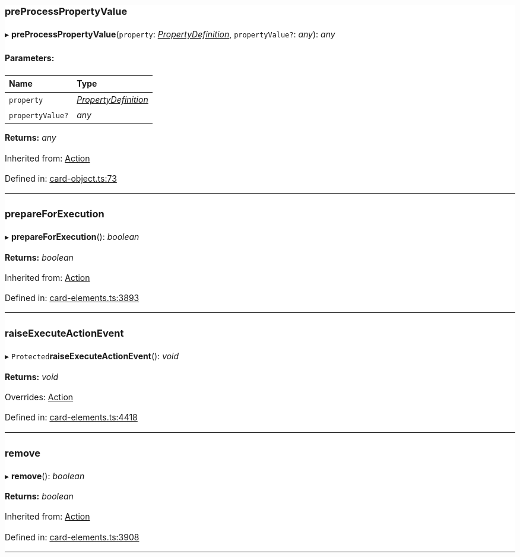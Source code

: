 
### preProcessPropertyValue

▸ **preProcessPropertyValue**(`property`: [_PropertyDefinition_](serialization.propertydefinition.md), `propertyValue?`: _any_): _any_

#### Parameters:

| Name             | Type                                                        |
| :--------------- | :---------------------------------------------------------- |
| `property`       | [_PropertyDefinition_](serialization.propertydefinition.md) |
| `propertyValue?` | _any_                                                       |

**Returns:** _any_

Inherited from: [Action](card_elements.action.md)

Defined in: [card-object.ts:73](https://github.com/microsoft/AdaptiveCards/blob/0938a1f10/source/nodejs/adaptivecards/src/card-object.ts#L73)

---

### prepareForExecution

▸ **prepareForExecution**(): _boolean_

**Returns:** _boolean_

Inherited from: [Action](card_elements.action.md)

Defined in: [card-elements.ts:3893](https://github.com/microsoft/AdaptiveCards/blob/0938a1f10/source/nodejs/adaptivecards/src/card-elements.ts#L3893)

---

### raiseExecuteActionEvent

▸ `Protected`**raiseExecuteActionEvent**(): _void_

**Returns:** _void_

Overrides: [Action](card_elements.action.md)

Defined in: [card-elements.ts:4418](https://github.com/microsoft/AdaptiveCards/blob/0938a1f10/source/nodejs/adaptivecards/src/card-elements.ts#L4418)

---

### remove

▸ **remove**(): _boolean_

**Returns:** _boolean_

Inherited from: [Action](card_elements.action.md)

Defined in: [card-elements.ts:3908](https://github.com/microsoft/AdaptiveCards/blob/0938a1f10/source/nodejs/adaptivecards/src/card-elements.ts#L3908)

---